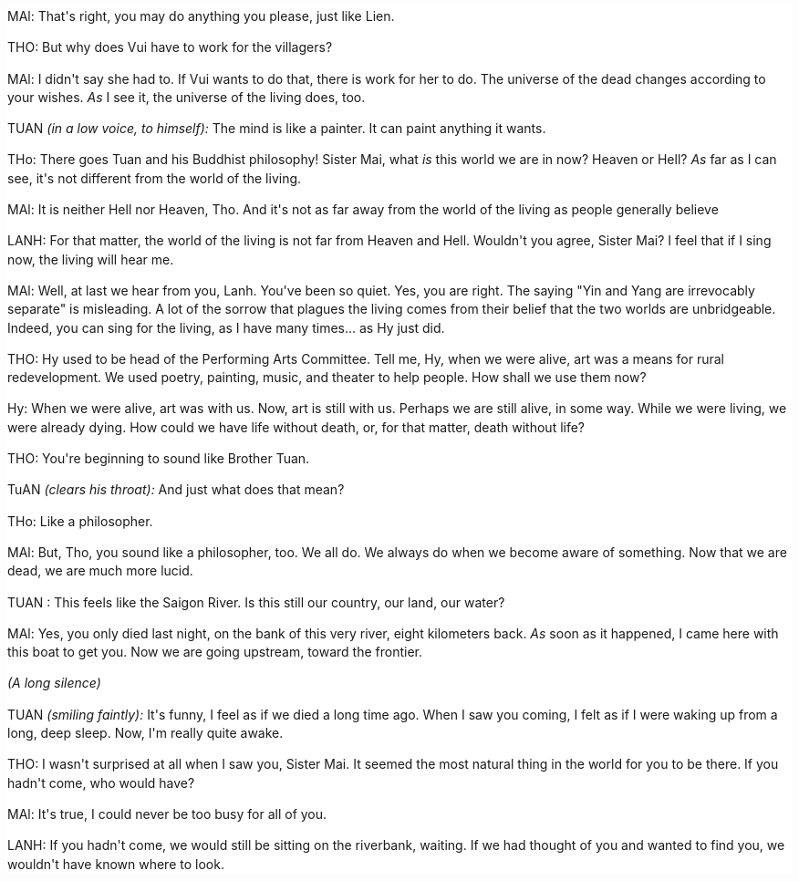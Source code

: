 MAl: That's  right, you may do anything you please, just like Lien.

THO: But why does Vui have to work for the villagers?

MAl: I didn't say she had to. If Vui wants to do that, there is work for her to do. The universe of the dead changes according to your wishes. <i>As </i>I see it, the universe of the living does, too.

TUAN <i>(in a low voice, to himself): </i>The mind is like a painter. It can paint anything it wants.

THo: There goes Tuan and his Buddhist philosophy! Sister Mai, what <i>is </i>this world we are in now? Heaven or Hell? <i>As </i>far as I can see, it's not different from the world of the living.

MAl: It is neither Hell nor Heaven, Tho. And it's not as far away from the world of the living as people generally believe

LANH: For that matter, the world of the living is not far from Heaven and Hell. Wouldn't you agree, Sister Mai? I feel that if I sing now, the living will hear me.

MAl: Well, at last we hear from you, Lanh. You've been so quiet. Yes, you are right. The saying "Yin and Yang are irrevocably separate" is misleading. A lot of the sorrow that plagues the living comes from their belief that the two worlds are unbridgeable. Indeed, you can sing for the living, as I have many times... as Hy just did. 

THO: Hy used to be head of the Performing Arts Committee. Tell me, Hy, when we were alive, art was a means for rural redevelopment. We used poetry, painting, music, and theater to help people. How shall we use them now?

Hy: When we were alive, art was with us. Now, art is still with us. Perhaps we are still alive, in some way. While we were living, we were already dying. How could we have life without death, or, for that matter, death without life?

THO: You're beginning to sound like Brother Tuan. 

TuAN <i>(clears his throat):  </i>And just what does that mean? 

THo: Like a philosopher.

MAl: But, Tho,  you sound like a philosopher, too. We all do. We always do when we become aware of something. Now that we are dead, we are much more lucid.

TUAN : This  feels like the Saigon River. Is this still our country, our land, our water?

MAl: Yes, you only died last night, on the bank of this very river, eight kilometers back. <i>As </i>soon as it happened, I came here with this  boat to get you. Now we are going  upstream, toward the frontier.

<i>(A </i><i>long silence)</i>

TUAN <i>(smiling faintly): </i>It's funny, I feel as if we died a long time ago. When I saw you coming, I felt as if I were waking up from a long, deep sleep. Now, I'm really quite awake.

THO: I wasn't surprised at all when I saw you, Sister Mai. It seemed the most natural thing in the world for you to be there. If you hadn't come, who would have? 

MAl: It's true, I could never be too busy for all of you.

LANH: If you hadn't come, we would still be sitting on the riverbank, waiting. If we had thought of you and wanted to find you, we wouldn't have known where to look.
